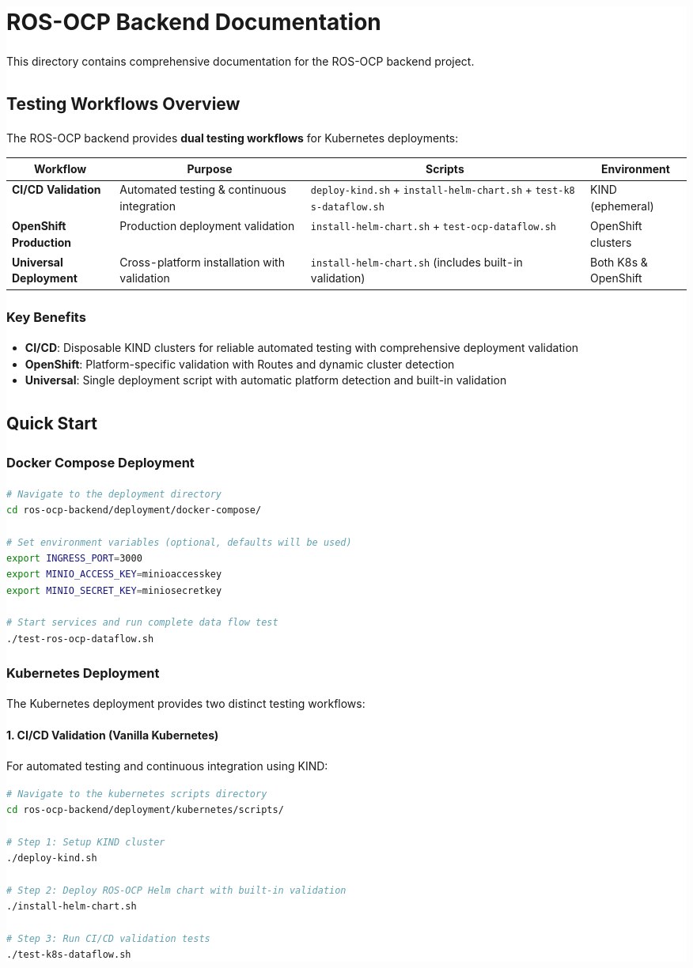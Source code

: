 # ROS-OCP Backend Documentation

This directory contains comprehensive documentation for the ROS-OCP backend project.

## Testing Workflows Overview

The ROS-OCP backend provides **dual testing workflows** for Kubernetes deployments:

| Workflow | Purpose | Scripts | Environment |
|----------|---------|---------|-------------|
| **CI/CD Validation** | Automated testing & continuous integration | `deploy-kind.sh` + `install-helm-chart.sh` + `test-k8s-dataflow.sh` | KIND (ephemeral) |
| **OpenShift Production** | Production deployment validation | `install-helm-chart.sh` + `test-ocp-dataflow.sh` | OpenShift clusters |
| **Universal Deployment** | Cross-platform installation with validation | `install-helm-chart.sh` (includes built-in validation) | Both K8s & OpenShift |

### Key Benefits
- **CI/CD**: Disposable KIND clusters for reliable automated testing with comprehensive deployment validation
- **OpenShift**: Platform-specific validation with Routes and dynamic cluster detection
- **Universal**: Single deployment script with automatic platform detection and built-in validation

## Quick Start

### Docker Compose Deployment
```bash
# Navigate to the deployment directory
cd ros-ocp-backend/deployment/docker-compose/

# Set environment variables (optional, defaults will be used)
export INGRESS_PORT=3000
export MINIO_ACCESS_KEY=minioaccesskey
export MINIO_SECRET_KEY=miniosecretkey

# Start services and run complete data flow test
./test-ros-ocp-dataflow.sh
```

### Kubernetes Deployment

The Kubernetes deployment provides two distinct testing workflows:

#### 1. CI/CD Validation (Vanilla Kubernetes)
For automated testing and continuous integration using KIND:
```bash
# Navigate to the kubernetes scripts directory
cd ros-ocp-backend/deployment/kubernetes/scripts/

# Step 1: Setup KIND cluster
./deploy-kind.sh

# Step 2: Deploy ROS-OCP Helm chart with built-in validation
./install-helm-chart.sh

# Step 3: Run CI/CD validation tests
./test-k8s-dataflow.sh
```
